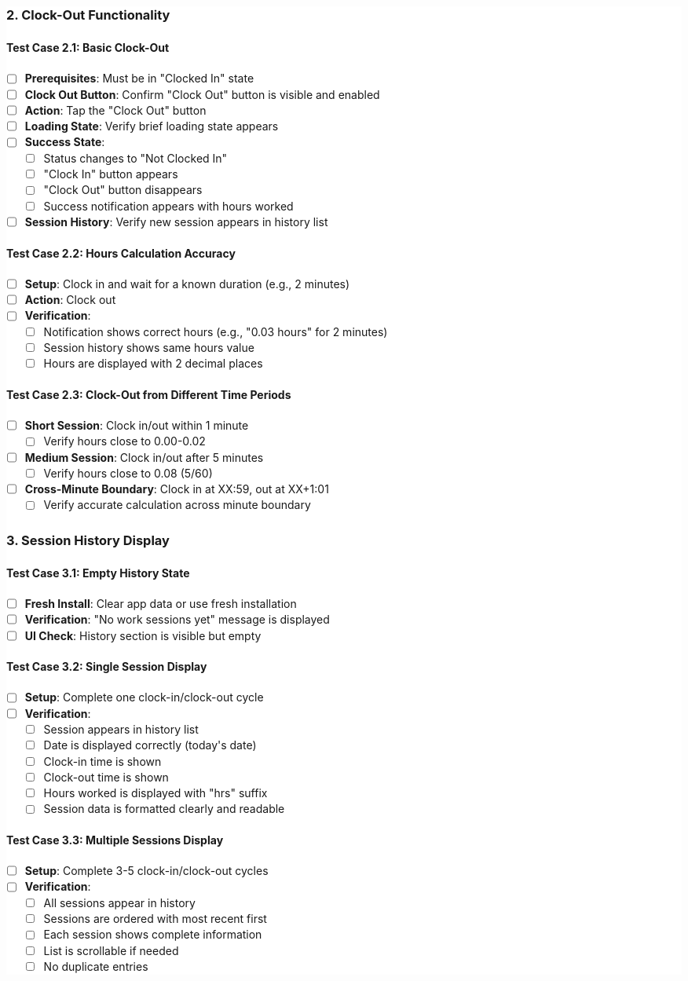 ### 2. Clock-Out Functionality

#### Test Case 2.1: Basic Clock-Out
- [ ] **Prerequisites**: Must be in "Clocked In" state
- [ ] **Clock Out Button**: Confirm "Clock Out" button is visible and enabled
- [ ] **Action**: Tap the "Clock Out" button
- [ ] **Loading State**: Verify brief loading state appears
- [ ] **Success State**:
  - [ ] Status changes to "Not Clocked In"
  - [ ] "Clock In" button appears
  - [ ] "Clock Out" button disappears
  - [ ] Success notification appears with hours worked
- [ ] **Session History**: Verify new session appears in history list

#### Test Case 2.2: Hours Calculation Accuracy
- [ ] **Setup**: Clock in and wait for a known duration (e.g., 2 minutes)
- [ ] **Action**: Clock out
- [ ] **Verification**: 
  - [ ] Notification shows correct hours (e.g., "0.03 hours" for 2 minutes)
  - [ ] Session history shows same hours value
  - [ ] Hours are displayed with 2 decimal places

#### Test Case 2.3: Clock-Out from Different Time Periods
- [ ] **Short Session**: Clock in/out within 1 minute
  - [ ] Verify hours close to 0.00-0.02
- [ ] **Medium Session**: Clock in/out after 5 minutes
  - [ ] Verify hours close to 0.08 (5/60)
- [ ] **Cross-Minute Boundary**: Clock in at XX:59, out at XX+1:01
  - [ ] Verify accurate calculation across minute boundary

### 3. Session History Display

#### Test Case 3.1: Empty History State
- [ ] **Fresh Install**: Clear app data or use fresh installation
- [ ] **Verification**: "No work sessions yet" message is displayed
- [ ] **UI Check**: History section is visible but empty

#### Test Case 3.2: Single Session Display
- [ ] **Setup**: Complete one clock-in/clock-out cycle
- [ ] **Verification**:
  - [ ] Session appears in history list
  - [ ] Date is displayed correctly (today's date)
  - [ ] Clock-in time is shown
  - [ ] Clock-out time is shown
  - [ ] Hours worked is displayed with "hrs" suffix
  - [ ] Session data is formatted clearly and readable

#### Test Case 3.3: Multiple Sessions Display
- [ ] **Setup**: Complete 3-5 clock-in/clock-out cycles
- [ ] **Verification**:
  - [ ] All sessions appear in history
  - [ ] Sessions are ordered with most recent first
  - [ ] Each session shows complete information
  - [ ] List is scrollable if needed
  - [ ] No duplicate entries
